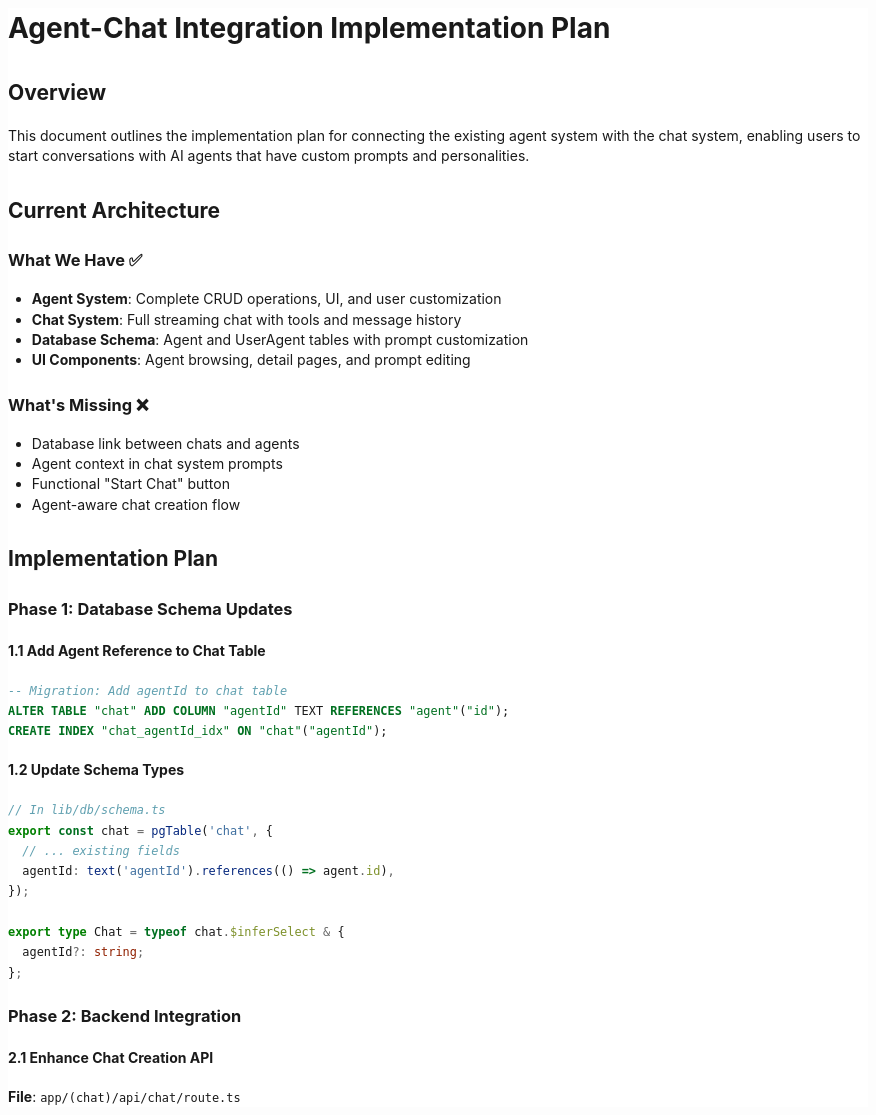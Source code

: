 # Agent-Chat Integration Implementation Plan

## Overview
This document outlines the implementation plan for connecting the existing agent system with the chat system, enabling users to start conversations with AI agents that have custom prompts and personalities.

## Current Architecture

### What We Have ✅
- **Agent System**: Complete CRUD operations, UI, and user customization
- **Chat System**: Full streaming chat with tools and message history
- **Database Schema**: Agent and UserAgent tables with prompt customization
- **UI Components**: Agent browsing, detail pages, and prompt editing

### What's Missing ❌
- Database link between chats and agents
- Agent context in chat system prompts
- Functional "Start Chat" button
- Agent-aware chat creation flow

## Implementation Plan

### Phase 1: Database Schema Updates

#### 1.1 Add Agent Reference to Chat Table
```sql
-- Migration: Add agentId to chat table
ALTER TABLE "chat" ADD COLUMN "agentId" TEXT REFERENCES "agent"("id");
CREATE INDEX "chat_agentId_idx" ON "chat"("agentId");
```

#### 1.2 Update Schema Types
```typescript
// In lib/db/schema.ts
export const chat = pgTable('chat', {
  // ... existing fields
  agentId: text('agentId').references(() => agent.id),
});

export type Chat = typeof chat.$inferSelect & {
  agentId?: string;
};
```

### Phase 2: Backend Integration

#### 2.1 Enhance Chat Creation API
**File**: `app/(chat)/api/chat/route.ts`
